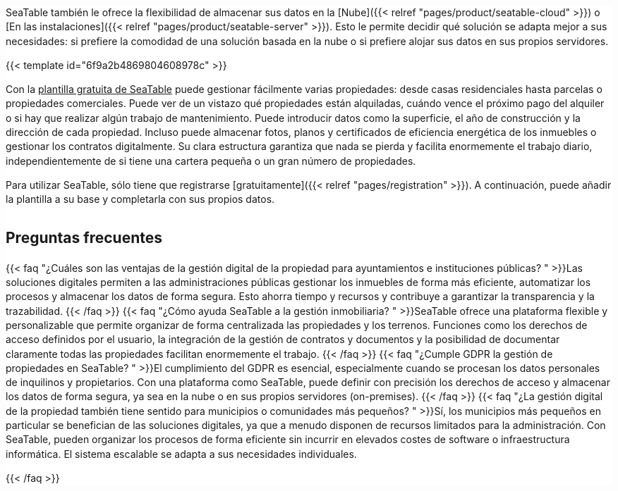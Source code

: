 SeaTable también le ofrece la flexibilidad de almacenar sus datos en la [Nube]({{< relref "pages/product/seatable-cloud" >}}) o [En las instalaciones]({{< relref "pages/product/seatable-server" >}}). Esto le permite decidir qué solución se adapta mejor a sus necesidades: si prefiere la comodidad de una solución basada en la nube o si prefiere alojar sus datos en sus propios servidores.

{{< template id="6f9a2b4869804608978c" >}}

Con la [plantilla gratuita de SeaTable](https://seatable.io/vorlage/ufyf6scpsgucxv8y0g9asw/) puede gestionar fácilmente varias propiedades: desde casas residenciales hasta parcelas o propiedades comerciales. Puede ver de un vistazo qué propiedades están alquiladas, cuándo vence el próximo pago del alquiler o si hay que realizar algún trabajo de mantenimiento. Puede introducir datos como la superficie, el año de construcción y la dirección de cada propiedad. Incluso puede almacenar fotos, planos y certificados de eficiencia energética de los inmuebles o gestionar los contratos digitalmente. Su clara estructura garantiza que nada se pierda y facilita enormemente el trabajo diario, independientemente de si tiene una cartera pequeña o un gran número de propiedades.

Para utilizar SeaTable, sólo tiene que registrarse [gratuitamente]({{< relref "pages/registration" >}}). A continuación, puede añadir la plantilla a su base y completarla con sus propios datos.

## Preguntas frecuentes

{{< faq "¿Cuáles son las ventajas de la gestión digital de la propiedad para ayuntamientos e instituciones públicas? " >}}Las soluciones digitales permiten a las administraciones públicas gestionar los inmuebles de forma más eficiente, automatizar los procesos y almacenar los datos de forma segura. Esto ahorra tiempo y recursos y contribuye a garantizar la transparencia y la trazabilidad.
{{< /faq >}}
{{< faq "¿Cómo ayuda SeaTable a la gestión inmobiliaria? " >}}SeaTable ofrece una plataforma flexible y personalizable que permite organizar de forma centralizada las propiedades y los terrenos. Funciones como los derechos de acceso definidos por el usuario, la integración de la gestión de contratos y documentos y la posibilidad de documentar claramente todas las propiedades facilitan enormemente el trabajo.
{{< /faq >}}
{{< faq "¿Cumple GDPR la gestión de propiedades en SeaTable? " >}}El cumplimiento del GDPR es esencial, especialmente cuando se procesan los datos personales de inquilinos y propietarios. Con una plataforma como SeaTable, puede definir con precisión los derechos de acceso y almacenar los datos de forma segura, ya sea en la nube o en sus propios servidores (on-premises).
{{< /faq >}}
{{< faq "¿La gestión digital de la propiedad también tiene sentido para municipios o comunidades más pequeños? " >}}Sí, los municipios más pequeños en particular se benefician de las soluciones digitales, ya que a menudo disponen de recursos limitados para la administración. Con SeaTable, pueden organizar los procesos de forma eficiente sin incurrir en elevados costes de software o infraestructura informática. El sistema escalable se adapta a sus necesidades individuales.

{{< /faq >}}
